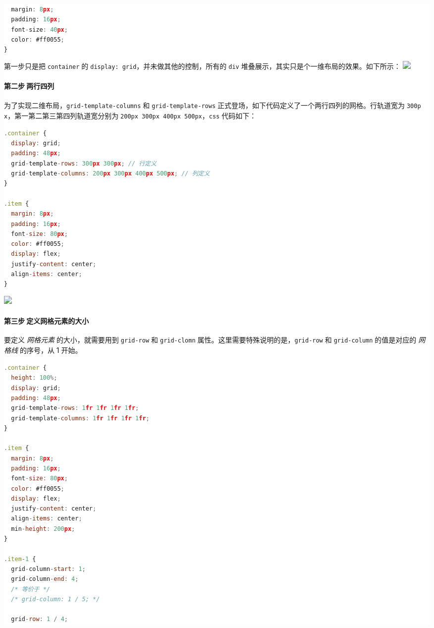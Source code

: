 ```javascript
  margin: 8px;
  padding: 16px;
  font-size: 40px;
  color: #ff0055;
}
```
第一步只是把 `container` 的 `display: grid`，并未做其他的控制，所有的 `div` 堆叠展示，其实只是个一维布局的效果。如下所示：
![](https://github.com/ShaoWeibin/images/blob/master/grid-layout-1.png?raw=true)

#### 第二步 两行四列
为了实现二维布局，`grid-template-columns` 和 `grid-template-rows` 正式登场，如下代码定义了一个两行四列的网格。行轨道宽为 `300px`，第一第二第三第四列轨道宽分别为 `200px 300px 400px 500px`，`css` 代码如下：
```javascript
.container {
  display: grid;
  padding: 48px;
  grid-template-rows: 300px 300px; // 行定义
  grid-template-columns: 200px 300px 400px 500px; // 列定义
}

.item {
  margin: 8px;
  padding: 16px;
  font-size: 80px;
  color: #ff0055;
  display: flex;
  justify-content: center;
  align-items: center;
}
```
![](https://github.com/ShaoWeibin/images/blob/master/grid-layout-2.png?raw=true)

#### 第三步 定义网格元素的大小
要定义 *网格元素* 的大小，就需要用到 `grid-row` 和 `grid-clomn` 属性。这里需要特殊说明的是，`grid-row` 和 `grid-column` 的值是对应的 *网格线* 的序号，从 1 开始。
```javascript
.container {
  height: 100%;
  display: grid;
  padding: 48px;
  grid-template-rows: 1fr 1fr 1fr 1fr;
  grid-template-columns: 1fr 1fr 1fr 1fr;
}

.item {
  margin: 8px;
  padding: 16px;
  font-size: 80px;
  color: #ff0055;
  display: flex;
  justify-content: center;
  align-items: center;
  min-height: 200px;
}

.item-1 {
  grid-column-start: 1;
  grid-column-end: 4;
  /* 等价于 */
  /* grid-column: 1 / 5; */

  grid-row: 1 / 4;
```
